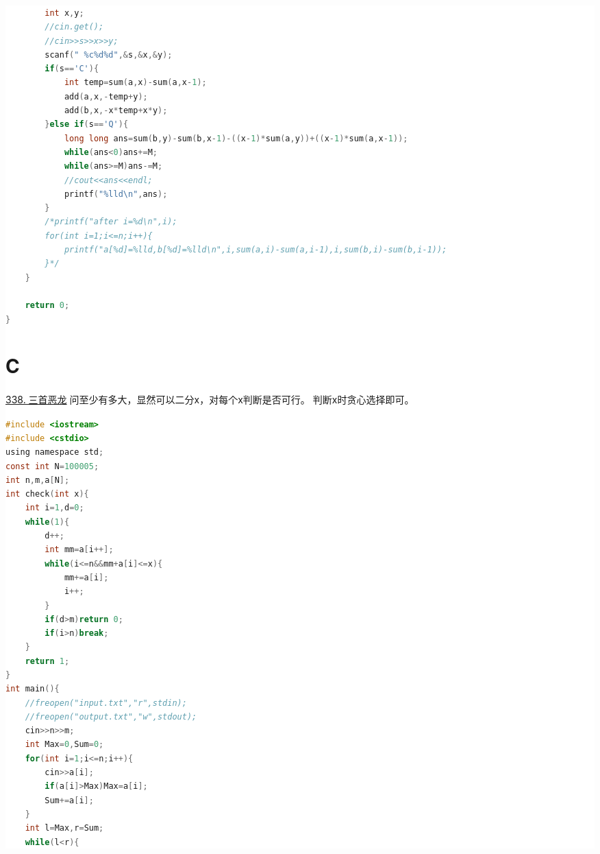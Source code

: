 ```c
		int x,y;
		//cin.get();
		//cin>>s>>x>>y;
		scanf(" %c%d%d",&s,&x,&y);
		if(s=='C'){
			int temp=sum(a,x)-sum(a,x-1);
			add(a,x,-temp+y);
			add(b,x,-x*temp+x*y);
		}else if(s=='Q'){
			long long ans=sum(b,y)-sum(b,x-1)-((x-1)*sum(a,y))+((x-1)*sum(a,x-1));
			while(ans<0)ans+=M;
			while(ans>=M)ans-=M;
			//cout<<ans<<endl;
			printf("%lld\n",ans);
		}
		/*printf("after i=%d\n",i);
		for(int i=1;i<=n;i++){
			printf("a[%d]=%lld,b[%d]=%lld\n",i,sum(a,i)-sum(a,i-1),i,sum(b,i)-sum(b,i-1));
		}*/
	}
	
	return 0;
}
```

# C

[338. 三首恶龙](https://scut.online/p/338)
问至少有多大，显然可以二分x，对每个x判断是否可行。
判断x时贪心选择即可。

```c
#include <iostream>
#include <cstdio>
using namespace std;
const int N=100005;
int n,m,a[N];
int check(int x){
	int i=1,d=0;
	while(1){
		d++;
		int mm=a[i++];
		while(i<=n&&mm+a[i]<=x){
			mm+=a[i];
			i++;
		}
		if(d>m)return 0;
		if(i>n)break;
	}
	return 1;
}
int main(){
	//freopen("input.txt","r",stdin);
	//freopen("output.txt","w",stdout);
	cin>>n>>m;
	int Max=0,Sum=0;
	for(int i=1;i<=n;i++){
		cin>>a[i];
		if(a[i]>Max)Max=a[i];
		Sum+=a[i];
	}
	int l=Max,r=Sum;
	while(l<r){
```